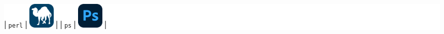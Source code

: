 |        `perl`       |         <img src="./icons/Perl.svg" width="48">         |
|         `ps`        |      <img src="./icons/Photoshop.svg" width="48">       |